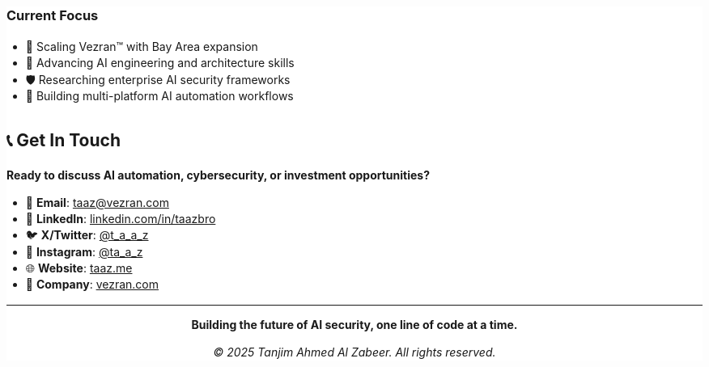 ### **Current Focus**
- 🚀 Scaling Vezran™ with Bay Area expansion
- 🤖 Advancing AI engineering and architecture skills
- 🛡️ Researching enterprise AI security frameworks
- 🔗 Building multi-platform AI automation workflows

## 📞 Get In Touch

**Ready to discuss AI automation, cybersecurity, or investment opportunities?**

- 📧 **Email**: [taaz@vezran.com](mailto:taaz@vezran.com)
- 💼 **LinkedIn**: [linkedin.com/in/taazbro](https://linkedin.com/in/taazbro)
- 🐦 **X/Twitter**: [@t_a_a_z](https://x.com/t_a_a_z)
- 📸 **Instagram**: [@ta_a_z](https://instagram.com/ta_a_z)
- 🌐 **Website**: [taaz.me](https://taaz.me)
- 🏢 **Company**: [vezran.com](https://vezran.com)

---

<div align="center">

**Building the future of AI security, one line of code at a time.**

*© 2025 Tanjim Ahmed Al Zabeer. All rights reserved.*

</div>
